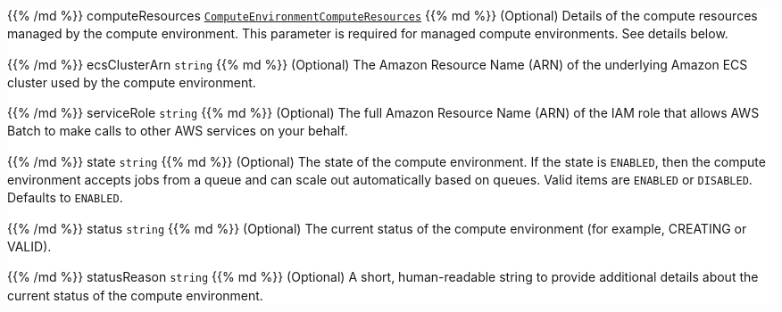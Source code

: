 {{% /md %}}</td>
        </tr>
        <tr>
            <td class="align-top">compute<wbr>Resources</td>
            <td class="align-top"><code><a href="#computeenvironmentcomputeresources">Compute<wbr>Environment<wbr>Compute<wbr>Resources</a></code></td>
            <td class="align-top">{{% md %}}
(Optional) Details of the compute resources managed by the compute environment. This parameter is required for managed compute environments. See details below.

{{% /md %}}</td>
        </tr>
        <tr>
            <td class="align-top">ecs<wbr>Cluster<wbr>Arn</td>
            <td class="align-top"><code>string</code></td>
            <td class="align-top">{{% md %}}
(Optional) The Amazon Resource Name (ARN) of the underlying Amazon ECS cluster used by the compute environment.

{{% /md %}}</td>
        </tr>
        <tr>
            <td class="align-top">service<wbr>Role</td>
            <td class="align-top"><code>string</code></td>
            <td class="align-top">{{% md %}}
(Optional) The full Amazon Resource Name (ARN) of the IAM role that allows AWS Batch to make calls to other AWS services on your behalf.

{{% /md %}}</td>
        </tr>
        <tr>
            <td class="align-top">state</td>
            <td class="align-top"><code>string</code></td>
            <td class="align-top">{{% md %}}
(Optional) The state of the compute environment. If the state is `ENABLED`, then the compute environment accepts jobs from a queue and can scale out automatically based on queues. Valid items are `ENABLED` or `DISABLED`. Defaults to `ENABLED`.

{{% /md %}}</td>
        </tr>
        <tr>
            <td class="align-top">status</td>
            <td class="align-top"><code>string</code></td>
            <td class="align-top">{{% md %}}
(Optional) The current status of the compute environment (for example, CREATING or VALID).

{{% /md %}}</td>
        </tr>
        <tr>
            <td class="align-top">status<wbr>Reason</td>
            <td class="align-top"><code>string</code></td>
            <td class="align-top">{{% md %}}
(Optional) A short, human-readable string to provide additional details about the current status of the compute environment.
